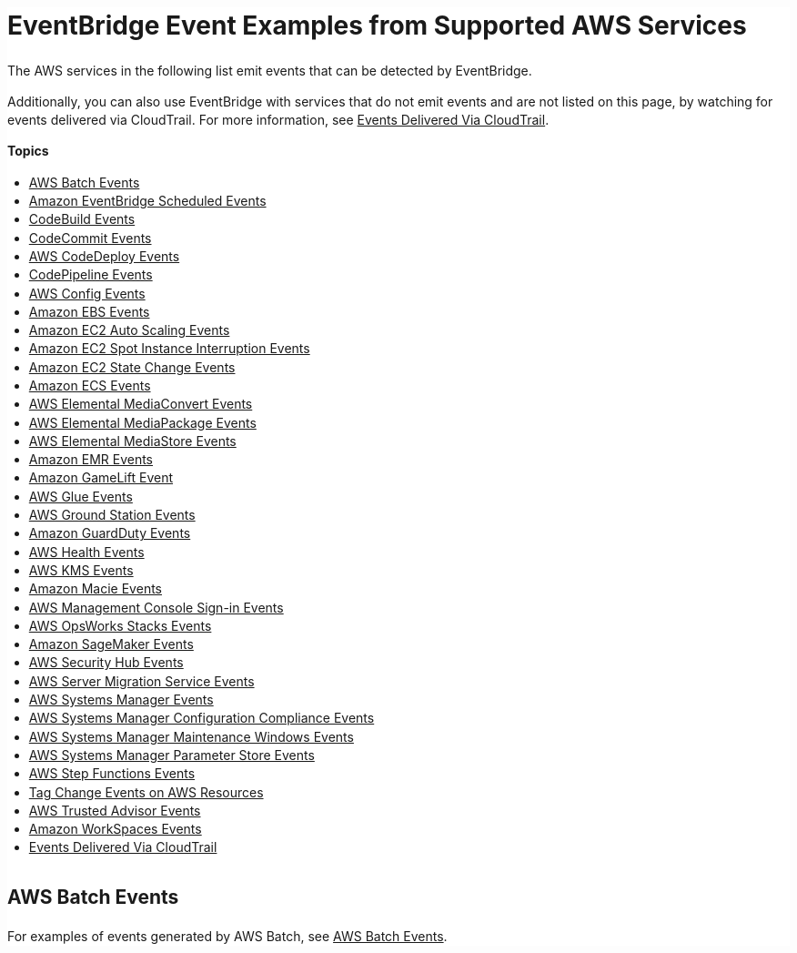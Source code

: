 # EventBridge Event Examples from Supported AWS Services<a name="event-types"></a>

The AWS services in the following list emit events that can be detected by EventBridge\.

Additionally, you can also use EventBridge with services that do not emit events and are not listed on this page, by watching for events delivered via CloudTrail\. For more information, see [Events Delivered Via CloudTrail](#events-for-services-not-listed)\.

**Topics**
+ [AWS Batch Events](#batch-event-type)
+ [Amazon EventBridge Scheduled Events](#schedule-event-type)
+ [CodeBuild Events](#codebuild-event-type)
+ [CodeCommit Events](#codecommit-event-type)
+ [AWS CodeDeploy Events](#acd-event-types)
+ [CodePipeline Events](#codepipeline-event-type)
+ [AWS Config Events](#config-event-types)
+ [Amazon EBS Events](#ebs-event-types)
+ [Amazon EC2 Auto Scaling Events](#auto-scaling-event-types)
+ [Amazon EC2 Spot Instance Interruption Events](#spot-instance-event-types)
+ [Amazon EC2 State Change Events](#ec2-event-type)
+ [Amazon ECS Events](#ecs-event-types)
+ [AWS Elemental MediaConvert Events](#emc-event-types)
+ [AWS Elemental MediaPackage Events](#emp-event-types)
+ [AWS Elemental MediaStore Events](#ems-event-types)
+ [Amazon EMR Events](#emr-event-type)
+ [Amazon GameLift Event](#gamelift-event-types)
+ [AWS Glue Events](#glue-event-types)
+ [AWS Ground Station Events](#ground-station-event-types)
+ [Amazon GuardDuty Events](#guardduty-event-types)
+ [AWS Health Events](#health-event-types)
+ [AWS KMS Events](#kms-event-types)
+ [Amazon Macie Events](#macie-event-types)
+ [AWS Management Console Sign\-in Events](#console-event-type)
+ [AWS OpsWorks Stacks Events](#opsworks-event-types)
+ [Amazon SageMaker Events](#sagemaker-event-types)
+ [AWS Security Hub Events](#securityhub-event-types)
+ [AWS Server Migration Service Events](#server-migration-service-event-types)
+ [AWS Systems Manager Events](#ssm-event-types)
+ [AWS Systems Manager Configuration Compliance Events](#ssm-configuration-compliance-event-types)
+ [AWS Systems Manager Maintenance Windows Events](#ec2-maintenance-windows-event-types)
+ [AWS Systems Manager Parameter Store Events](#ssm-parameter-store-event-types)
+ [AWS Step Functions Events](#stepfunctions-event-type)
+ [Tag Change Events on AWS Resources](#tag-event-types)
+ [AWS Trusted Advisor Events](#trusted-advisor-event-types)
+ [Amazon WorkSpaces Events](#workspaces-event-types)
+ [Events Delivered Via CloudTrail](#events-for-services-not-listed)

## AWS Batch Events<a name="batch-event-type"></a>

For examples of events generated by AWS Batch, see [AWS Batch Events](https://docs.aws.amazon.com/batch/latest/userguide/batch_cwe_events.html)\.
